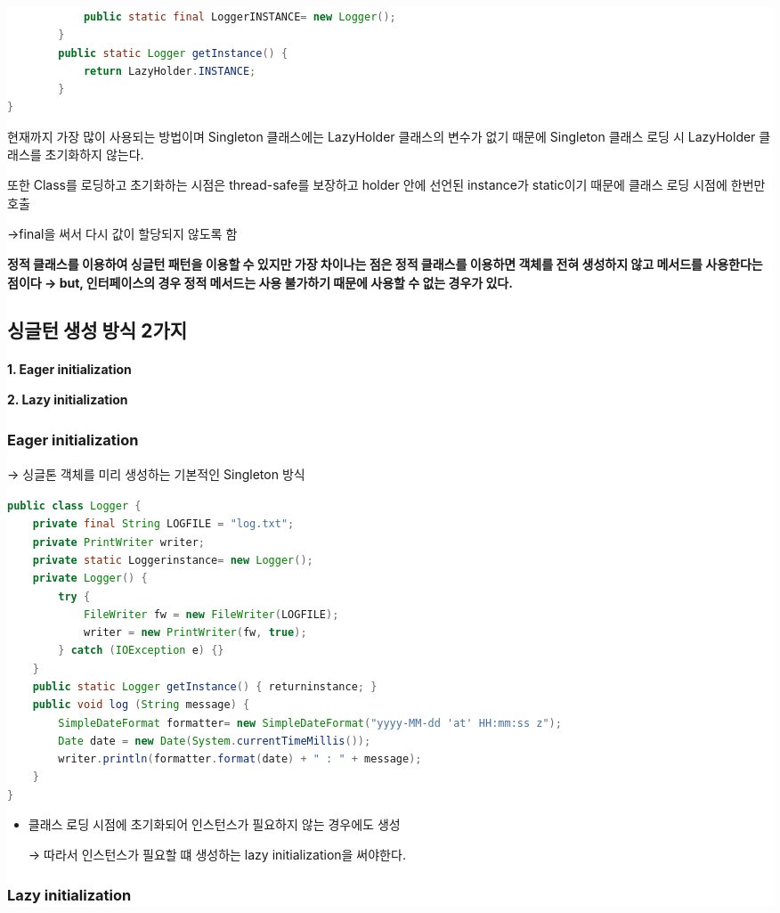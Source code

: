 ```java
            public static final LoggerINSTANCE= new Logger();
        }
        public static Logger getInstance() {
            return LazyHolder.INSTANCE;
        }
}

```

현재까지 가장 많이 사용되는 방법이며 Singleton 클래스에는 LazyHolder 클래스의 변수가 없기 때문에 Singleton 클래스 로딩 시 LazyHolder 클래스를 초기화하지 않는다.

또한 Class를 로딩하고 초기화하는 시점은 thread-safe를 보장하고 holder 안에 선언된 instance가 static이기 때문에 클래스 로딩 시점에 한번만 호출

→final을 써서 다시 값이 할당되지 않도록 함

**정적 클래스를 이용하여 싱글턴 패턴을 이용할 수 있지만 가장 차이나는 점은 정적 클래스를 이용하면 객체를 전혀 생성하지 않고 메서드를 사용한다는 점이다 → but, 인터페이스의 경우 정적 메서드는 사용 불가하기 때문에 사용할 수 없는 경우가 있다.**

## 싱글턴 생성 방식 2가지

**1.  Eager initialization**

**2.  Lazy initialization**

### **Eager initialization**

→ 싱글톤 객체를 미리 생성하는 기본적인 Singleton 방식

```java
public class Logger {
    private final String LOGFILE = "log.txt";
    private PrintWriter writer;
    private static Loggerinstance= new Logger();
    private Logger() {
        try {
            FileWriter fw = new FileWriter(LOGFILE);
            writer = new PrintWriter(fw, true);
        } catch (IOException e) {}
    }
    public static Logger getInstance() { returninstance; }
    public void log (String message) {
        SimpleDateFormat formatter= new SimpleDateFormat("yyyy-MM-dd 'at' HH:mm:ss z");
        Date date = new Date(System.currentTimeMillis());
        writer.println(formatter.format(date) + " : " + message);
    }
}
```

- 클래스 로딩 시점에 초기화되어 인스턴스가 필요하지 않는 경우에도 생성
    
    → 따라서 인스턴스가 필요할 떄 생성하는 lazy initialization을 써야한다.
    

### **Lazy initialization**
